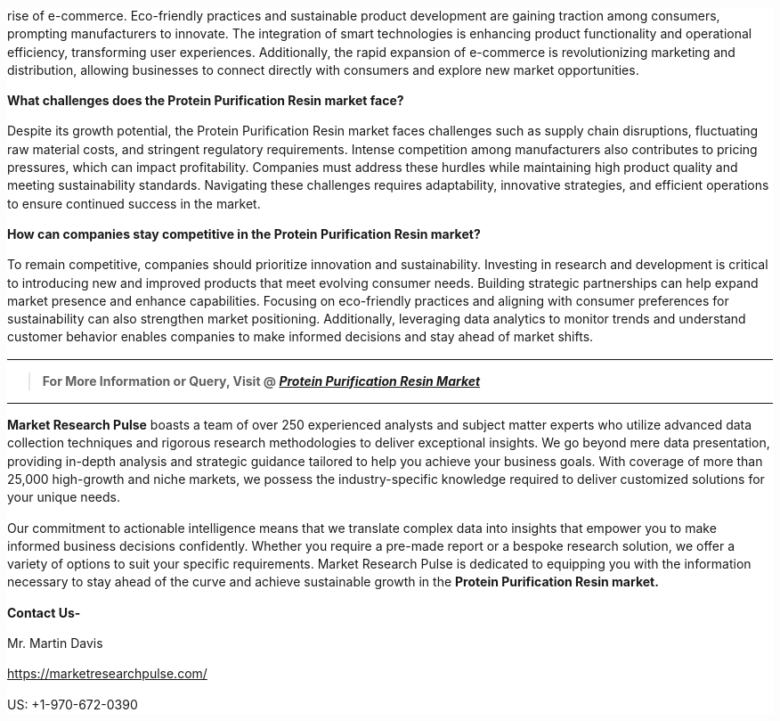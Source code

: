 rise of e-commerce. Eco-friendly practices and sustainable product development are gaining traction among consumers, prompting manufacturers to innovate. The integration of smart technologies is enhancing product functionality and operational efficiency, transforming user experiences. Additionally, the rapid expansion of e-commerce is revolutionizing marketing and distribution, allowing businesses to connect directly with consumers and explore new market opportunities.</p><p><strong>What challenges does the Protein Purification Resin market face?</strong></p><p>Despite its growth potential, the Protein Purification Resin market faces challenges such as supply chain disruptions, fluctuating raw material costs, and stringent regulatory requirements. Intense competition among manufacturers also contributes to pricing pressures, which can impact profitability. Companies must address these hurdles while maintaining high product quality and meeting sustainability standards. Navigating these challenges requires adaptability, innovative strategies, and efficient operations to ensure continued success in the market.</p><p><strong>How can companies stay competitive in the Protein Purification Resin market?</strong></p><p>To remain competitive, companies should prioritize innovation and sustainability. Investing in research and development is critical to introducing new and improved products that meet evolving consumer needs. Building strategic partnerships can help expand market presence and enhance capabilities. Focusing on eco-friendly practices and aligning with consumer preferences for sustainability can also strengthen market positioning. Additionally, leveraging data analytics to monitor trends and understand customer behavior enables companies to make informed decisions and stay ahead of market shifts.</p><hr /><blockquote><p><strong>For More Information or Query, Visit @&nbsp;<em><a href="https://marketresearchpulse.com/report/51711/protein-purification-resin-market?utm_source=Linkedin&utm_medium=0116">Protein Purification Resin Market</a></em></strong></p></blockquote><hr /><p><strong>Market Research Pulse</strong> boasts a team of over 250 experienced analysts and subject matter experts who utilize advanced data collection techniques and rigorous research methodologies to deliver exceptional insights. We go beyond mere data presentation, providing in-depth analysis and strategic guidance tailored to help you achieve your business goals. With coverage of more than 25,000 high-growth and niche markets, we possess the industry-specific knowledge required to deliver customized solutions for your unique needs.</p><p>Our commitment to actionable intelligence means that we translate complex data into insights that empower you to make informed business decisions confidently. Whether you require a pre-made report or a bespoke research solution, we offer a variety of options to suit your specific requirements. Market Research Pulse is dedicated to equipping you with the information necessary to stay ahead of the curve and achieve sustainable growth in the <strong>Protein Purification Resin market.</strong></p><p><strong>Contact Us-</strong></p><p>Mr. Martin Davis</p><p>https://marketresearchpulse.com/</p><p>US: +1-970-672-0390</p>

